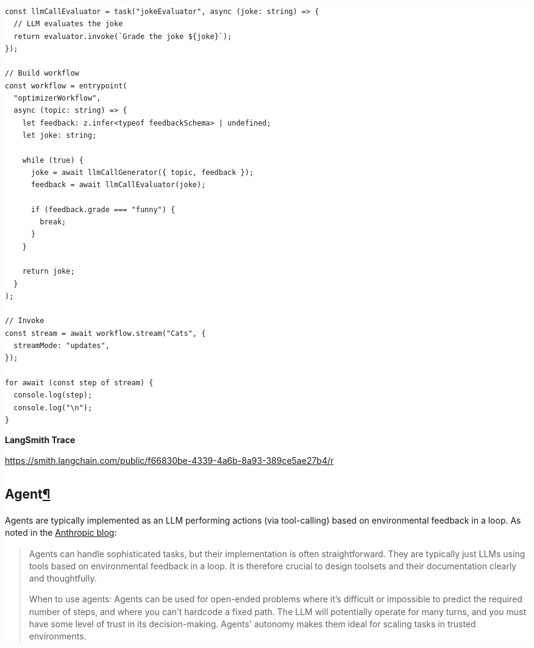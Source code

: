 ```
const llmCallEvaluator = task("jokeEvaluator", async (joke: string) => {
  // LLM evaluates the joke
  return evaluator.invoke(`Grade the joke ${joke}`);
});

// Build workflow
const workflow = entrypoint(
  "optimizerWorkflow",
  async (topic: string) => {
    let feedback: z.infer<typeof feedbackSchema> | undefined;
    let joke: string;

    while (true) {
      joke = await llmCallGenerator({ topic, feedback });
      feedback = await llmCallEvaluator(joke);

      if (feedback.grade === "funny") {
        break;
      }
    }

    return joke;
  }
);

// Invoke
const stream = await workflow.stream("Cats", {
  streamMode: "updates",
});

for await (const step of stream) {
  console.log(step);
  console.log("\n");
}

```

**LangSmith Trace**

<https://smith.langchain.com/public/f66830be-4339-4a6b-8a93-389ce5ae27b4/r>

## Agent[¶](#agent "Permanent link")

Agents are typically implemented as an LLM performing actions (via tool-calling) based on environmental feedback in a loop. As noted in the [Anthropic blog](https://www.anthropic.com/research/building-effective-agents):

> Agents can handle sophisticated tasks, but their implementation is often straightforward. They are typically just LLMs using tools based on environmental feedback in a loop. It is therefore crucial to design toolsets and their documentation clearly and thoughtfully.
>
> When to use agents: Agents can be used for open-ended problems where it’s difficult or impossible to predict the required number of steps, and where you can’t hardcode a fixed path. The LLM will potentially operate for many turns, and you must have some level of trust in its decision-making. Agents' autonomy makes them ideal for scaling tasks in trusted environments.

